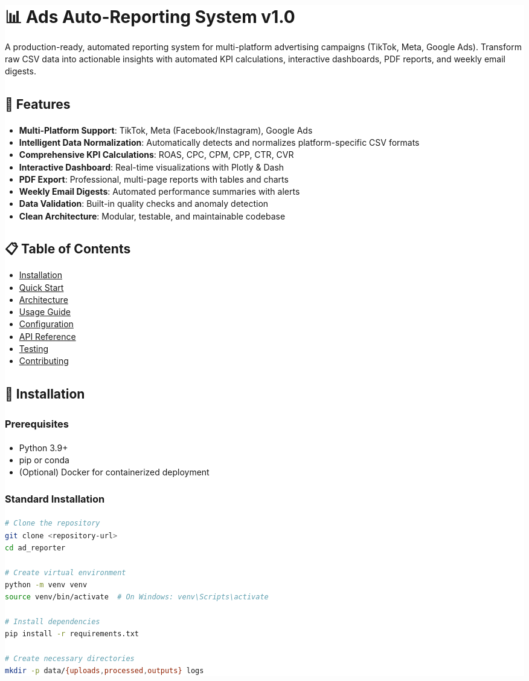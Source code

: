 # 📊 Ads Auto-Reporting System v1.0

A production-ready, automated reporting system for multi-platform advertising campaigns (TikTok, Meta, Google Ads). Transform raw CSV data into actionable insights with automated KPI calculations, interactive dashboards, PDF reports, and weekly email digests.

## 🚀 Features

- **Multi-Platform Support**: TikTok, Meta (Facebook/Instagram), Google Ads
- **Intelligent Data Normalization**: Automatically detects and normalizes platform-specific CSV formats
- **Comprehensive KPI Calculations**: ROAS, CPC, CPM, CPP, CTR, CVR
- **Interactive Dashboard**: Real-time visualizations with Plotly & Dash
- **PDF Export**: Professional, multi-page reports with tables and charts
- **Weekly Email Digests**: Automated performance summaries with alerts
- **Data Validation**: Built-in quality checks and anomaly detection
- **Clean Architecture**: Modular, testable, and maintainable codebase

## 📋 Table of Contents

- [Installation](#installation)
- [Quick Start](#quick-start)
- [Architecture](#architecture)
- [Usage Guide](#usage-guide)
- [Configuration](#configuration)
- [API Reference](#api-reference)
- [Testing](#testing)
- [Contributing](#contributing)

## 🔧 Installation

### Prerequisites

- Python 3.9+
- pip or conda
- (Optional) Docker for containerized deployment

### Standard Installation

```bash
# Clone the repository
git clone <repository-url>
cd ad_reporter

# Create virtual environment
python -m venv venv
source venv/bin/activate  # On Windows: venv\Scripts\activate

# Install dependencies
pip install -r requirements.txt

# Create necessary directories
mkdir -p data/{uploads,processed,outputs} logs
```
